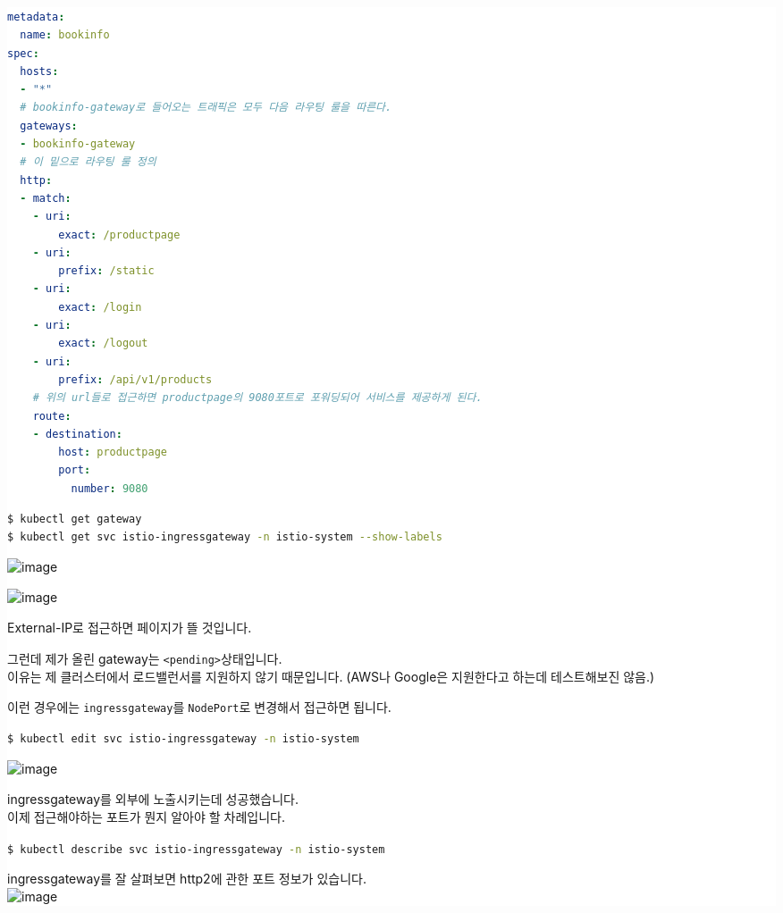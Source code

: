 ~~~yaml
metadata:
  name: bookinfo
spec:
  hosts:
  - "*"
  # bookinfo-gateway로 들어오는 트래픽은 모두 다음 라우팅 룰을 따른다.
  gateways:
  - bookinfo-gateway
  # 이 밑으로 라우팅 룰 정의
  http:
  - match:
    - uri:
        exact: /productpage
    - uri:
        prefix: /static
    - uri:
        exact: /login
    - uri:
        exact: /logout
    - uri:
        prefix: /api/v1/products
    # 위의 url들로 접근하면 productpage의 9080포트로 포워딩되어 서비스를 제공하게 된다.
    route:
    - destination:
        host: productpage
        port:
          number: 9080
~~~

~~~sh
$ kubectl get gateway
$ kubectl get svc istio-ingressgateway -n istio-system --show-labels
~~~

![image](https://user-images.githubusercontent.com/15958325/71657263-762ed300-2d82-11ea-95ab-61ce729ed9cd.png)  

![image](https://user-images.githubusercontent.com/15958325/71657264-77600000-2d82-11ea-89dc-764d548ef079.png)  

External-IP로 접근하면 페이지가 뜰 것입니다.  

그런데 제가 올린 gateway는 `<pending>`상태입니다.  
이유는 제 클러스터에서 로드밸런서를 지원하지 않기 때문입니다. (AWS나 Google은 지원한다고 하는데 테스트해보진 않음.)  

이런 경우에는 `ingressgateway`를 `NodePort`로 변경해서 접근하면 됩니다.  

~~~sh
$ kubectl edit svc istio-ingressgateway -n istio-system
~~~

![image](https://user-images.githubusercontent.com/15958325/71657426-21d82300-2d83-11ea-9664-6dc162e4b72e.png)  

ingressgateway를 외부에 노출시키는데 성공했습니다.  
이제 접근해야하는 포트가 뭔지 알아야 할 차례입니다.  
~~~sh
$ kubectl describe svc istio-ingressgateway -n istio-system
~~~
ingressgateway를 잘 살펴보면 http2에 관한 포트 정보가 있습니다.  
![image](https://user-images.githubusercontent.com/15958325/71657550-b5115880-2d83-11ea-8092-25c9a8b26bf7.png)  
